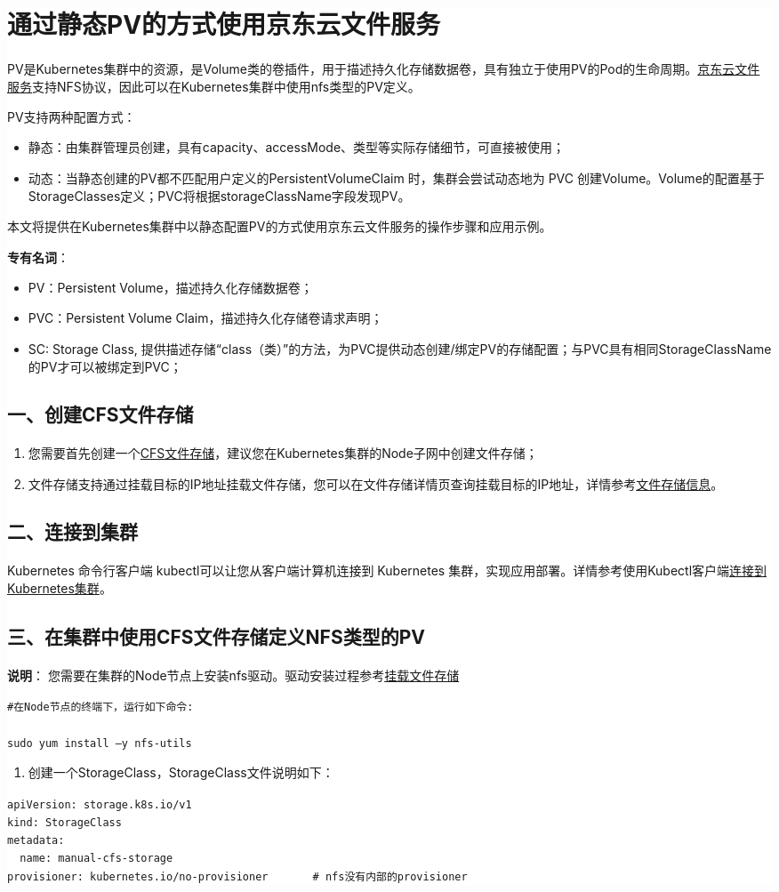 # 通过静态PV的方式使用京东云文件服务

PV是Kubernetes集群中的资源，是Volume类的卷插件，用于描述持久化存储数据卷，具有独立于使用PV的Pod的生命周期。[京东云文件服务](https://docs.jdcloud.com/cn/cloud-file-service/product-overview)支持NFS协议，因此可以在Kubernetes集群中使用nfs类型的PV定义。

PV支持两种配置方式：

* 静态：由集群管理员创建，具有capacity、accessMode、类型等实际存储细节，可直接被使用；

* 动态：当静态创建的PV都不匹配用户定义的PersistentVolumeClaim 时，集群会尝试动态地为 PVC 创建Volume。Volume的配置基于 StorageClasses定义；PVC将根据storageClassName字段发现PV。

本文将提供在Kubernetes集群中以静态配置PV的方式使用京东云文件服务的操作步骤和应用示例。

**专有名词**：

* PV：Persistent Volume，描述持久化存储数据卷；

* PVC：Persistent Volume Claim，描述持久化存储卷请求声明；

* SC: Storage Class, 提供描述存储“class（类）”的方法，为PVC提供动态创建/绑定PV的存储配置；与PVC具有相同StorageClassName的PV才可以被绑定到PVC；
  
## 一、创建CFS文件存储

1. 您需要首先创建一个[CFS文件存储](https://docs.jdcloud.com/cn/cloud-file-service/creating-file-system)，建议您在Kubernetes集群的Node子网中创建文件存储；

2. 文件存储支持通过挂载目标的IP地址挂载文件存储，您可以在文件存储详情页查询挂载目标的IP地址，详情参考[文件存储信息](https://docs.jdcloud.com/cn/cloud-file-service/file-system-detail)。

## 二、连接到集群

 Kubernetes 命令行客户端 kubectl可以让您从客户端计算机连接到 Kubernetes 集群，实现应用部署。详情参考使用Kubectl客户端[连接到Kubernetes集群](https://docs.jdcloud.com/cn/jcs-for-kubernetes/connect-to-cluster)。

## 三、在集群中使用CFS文件存储定义NFS类型的PV

**说明**： 您需要在集群的Node节点上安装nfs驱动。驱动安装过程参考[挂载文件存储](https://docs.jdcloud.com/cn/cloud-file-service/mount-file-system)

```
#在Node节点的终端下，运行如下命令:

sudo yum install –y nfs-utils
```

    
1. 创建一个StorageClass，StorageClass文件说明如下：

```
apiVersion: storage.k8s.io/v1
kind: StorageClass
metadata:
  name: manual-cfs-storage
provisioner: kubernetes.io/no-provisioner       # nfs没有内部的provisioner
```
